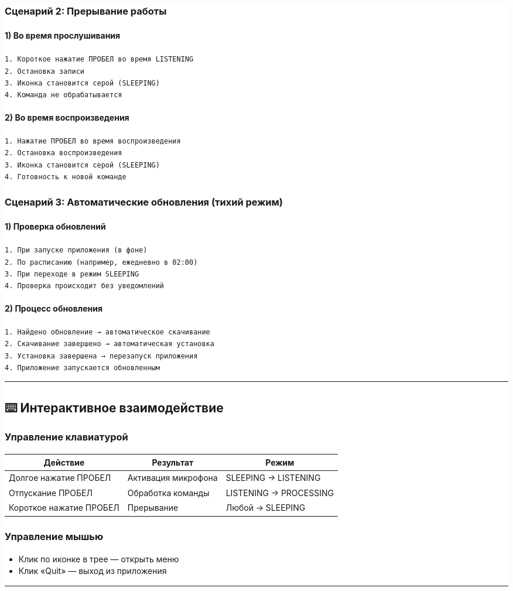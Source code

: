 ### Сценарий 2: Прерывание работы

#### 1) Во время прослушивания
```
1. Короткое нажатие ПРОБЕЛ во время LISTENING
2. Остановка записи
3. Иконка становится серой (SLEEPING)
4. Команда не обрабатывается
```

#### 2) Во время воспроизведения
```
1. Нажатие ПРОБЕЛ во время воспроизведения
2. Остановка воспроизведения
3. Иконка становится серой (SLEEPING)
4. Готовность к новой команде
```

### Сценарий 3: Автоматические обновления (тихий режим)

#### 1) Проверка обновлений
```
1. При запуске приложения (в фоне)
2. По расписанию (например, ежедневно в 02:00)
3. При переходе в режим SLEEPING
4. Проверка происходит без уведомлений
```

#### 2) Процесс обновления
```
1. Найдено обновление → автоматическое скачивание
2. Скачивание завершено → автоматическая установка
3. Установка завершена → перезапуск приложения
4. Приложение запускается обновленным
```

---

## ⌨️ Интерактивное взаимодействие

### Управление клавиатурой

| Действие | Результат | Режим |
|---|---|---|
| Долгое нажатие ПРОБЕЛ | Активация микрофона | SLEEPING → LISTENING |
| Отпускание ПРОБЕЛ | Обработка команды | LISTENING → PROCESSING |
| Короткое нажатие ПРОБЕЛ | Прерывание | Любой → SLEEPING |

### Управление мышью
- Клик по иконке в трее — открыть меню
- Клик «Quit» — выход из приложения

---